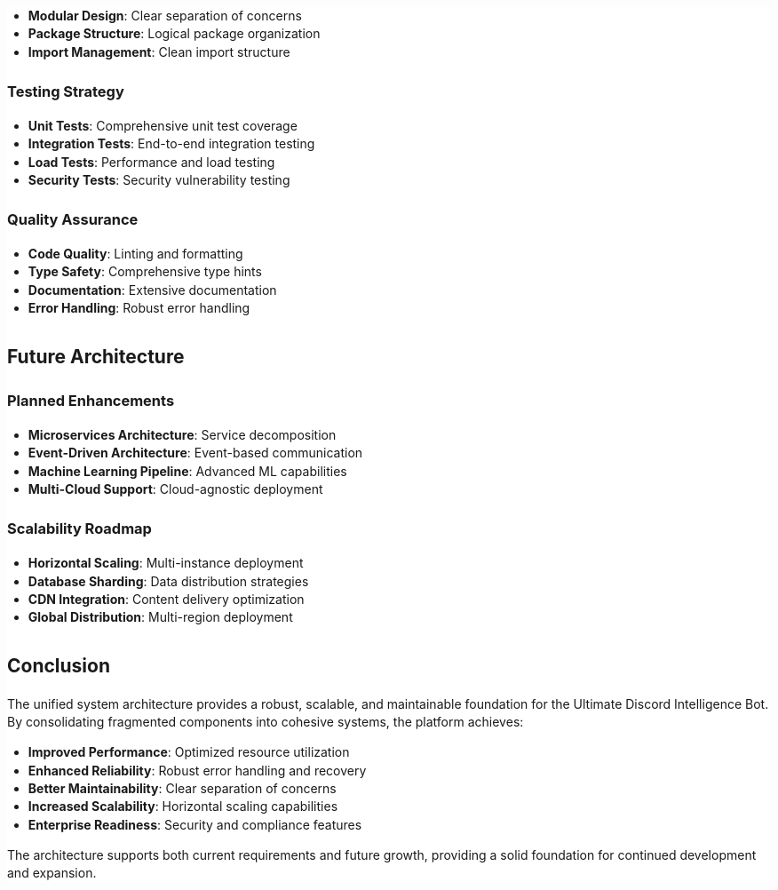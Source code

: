 - **Modular Design**: Clear separation of concerns
- **Package Structure**: Logical package organization
- **Import Management**: Clean import structure

### Testing Strategy

- **Unit Tests**: Comprehensive unit test coverage
- **Integration Tests**: End-to-end integration testing
- **Load Tests**: Performance and load testing
- **Security Tests**: Security vulnerability testing

### Quality Assurance

- **Code Quality**: Linting and formatting
- **Type Safety**: Comprehensive type hints
- **Documentation**: Extensive documentation
- **Error Handling**: Robust error handling

## Future Architecture

### Planned Enhancements

- **Microservices Architecture**: Service decomposition
- **Event-Driven Architecture**: Event-based communication
- **Machine Learning Pipeline**: Advanced ML capabilities
- **Multi-Cloud Support**: Cloud-agnostic deployment

### Scalability Roadmap

- **Horizontal Scaling**: Multi-instance deployment
- **Database Sharding**: Data distribution strategies
- **CDN Integration**: Content delivery optimization
- **Global Distribution**: Multi-region deployment

## Conclusion

The unified system architecture provides a robust, scalable, and maintainable foundation for the Ultimate Discord Intelligence Bot. By consolidating fragmented components into cohesive systems, the platform achieves:

- **Improved Performance**: Optimized resource utilization
- **Enhanced Reliability**: Robust error handling and recovery
- **Better Maintainability**: Clear separation of concerns
- **Increased Scalability**: Horizontal scaling capabilities
- **Enterprise Readiness**: Security and compliance features

The architecture supports both current requirements and future growth, providing a solid foundation for continued development and expansion.
